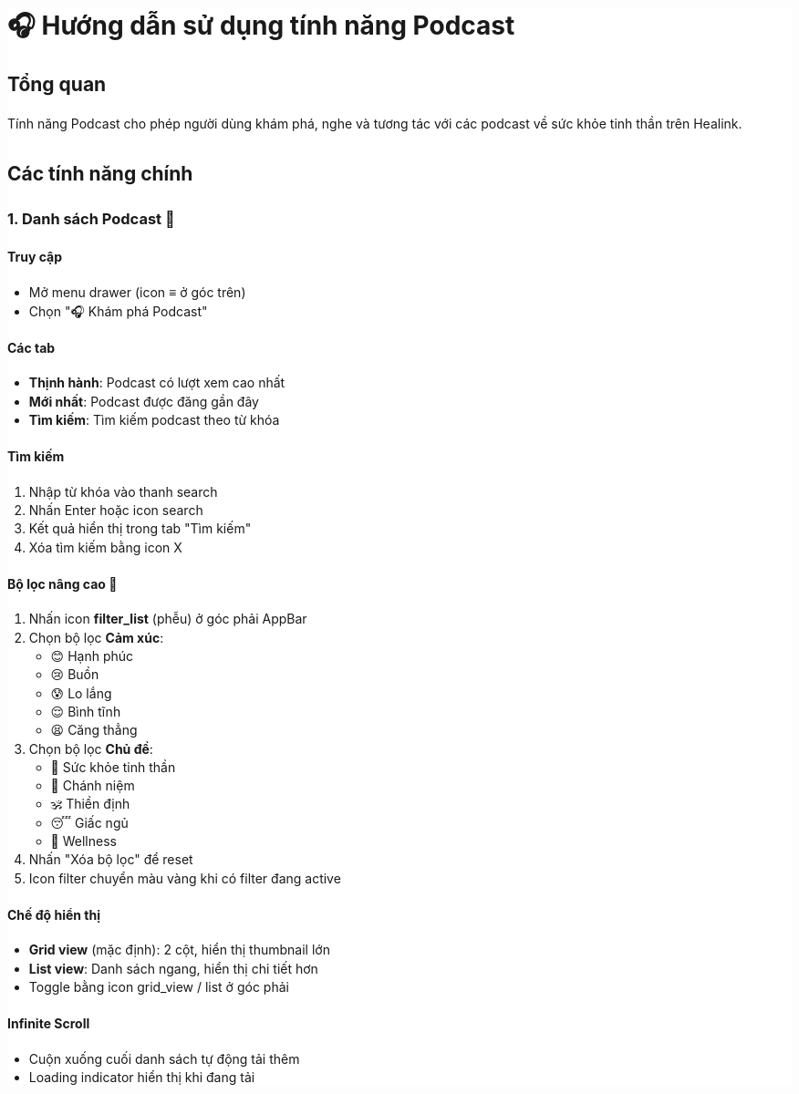 # 🎧 Hướng dẫn sử dụng tính năng Podcast

## Tổng quan

Tính năng Podcast cho phép người dùng khám phá, nghe và tương tác với các podcast về sức khỏe tinh thần trên Healink.

## Các tính năng chính

### 1. **Danh sách Podcast** 📱

#### Truy cập
- Mở menu drawer (icon ≡ ở góc trên)
- Chọn "🎧 Khám phá Podcast"

#### Các tab
- **Thịnh hành**: Podcast có lượt xem cao nhất
- **Mới nhất**: Podcast được đăng gần đây
- **Tìm kiếm**: Tìm kiếm podcast theo từ khóa

#### Tìm kiếm
1. Nhập từ khóa vào thanh search
2. Nhấn Enter hoặc icon search
3. Kết quả hiển thị trong tab "Tìm kiếm"
4. Xóa tìm kiếm bằng icon X

#### Bộ lọc nâng cao 🎯
1. Nhấn icon **filter_list** (phễu) ở góc phải AppBar
2. Chọn bộ lọc **Cảm xúc**:
   - 😊 Hạnh phúc
   - 😢 Buồn
   - 😰 Lo lắng
   - 😌 Bình tĩnh
   - 😫 Căng thẳng
3. Chọn bộ lọc **Chủ đề**:
   - 🧠 Sức khỏe tinh thần
   - 🧘 Chánh niệm
   - 🕉️ Thiền định
   - 😴 Giấc ngủ
   - 💚 Wellness
4. Nhấn "Xóa bộ lọc" để reset
5. Icon filter chuyển màu vàng khi có filter đang active

#### Chế độ hiển thị
- **Grid view** (mặc định): 2 cột, hiển thị thumbnail lớn
- **List view**: Danh sách ngang, hiển thị chi tiết hơn
- Toggle bằng icon grid_view / list ở góc phải

#### Infinite Scroll
- Cuộn xuống cuối danh sách tự động tải thêm
- Loading indicator hiển thị khi đang tải
